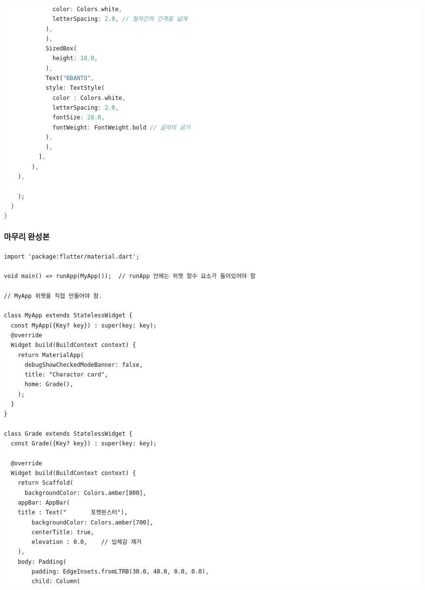 ```dart
              color: Colors.white,
              letterSpacing: 2.0, // 철자간의 간격을 넓게
            ),
            ),
            SizedBox(
              height: 10.0,
            ),
            Text("BBANTO",
            style: TextStyle(
              color : Colors.white,
              letterSpacing: 2.0,
              fontSize: 28.0,
              fontWeight: FontWeight.bold // 글자의 굵기
            ),
            ),
          ],
        ),
    ),

    );
  }
}

```



### 마무리 완성본

```
import 'package:flutter/material.dart';

void main() => runApp(MyApp());  // runApp 안에는 위젯 함수 요소가 들어있어야 함

// MyApp 위젯을 직접 만들어야 함.

class MyApp extends StatelessWidget {
  const MyApp({Key? key}) : super(key: key);
  @override
  Widget build(BuildContext context) {
    return MaterialApp(
      debugShowCheckedModeBanner: false,
      title: "Charactor card",
      home: Grade(),
    );
  }
}

class Grade extends StatelessWidget {
  const Grade({Key? key}) : super(key: key);

  @override
  Widget build(BuildContext context) {
    return Scaffold(
      backgroundColor: Colors.amber[800],
    appBar: AppBar(
    title : Text("       포켓몬스터"),
        backgroundColor: Colors.amber[700],
        centerTitle: true,
        elevation : 0.0,    // 입체감 제거
    ),
    body: Padding(
        padding: EdgeInsets.fromLTRB(30.0, 40.0, 0.0, 0.0),
        child: Column(
```
